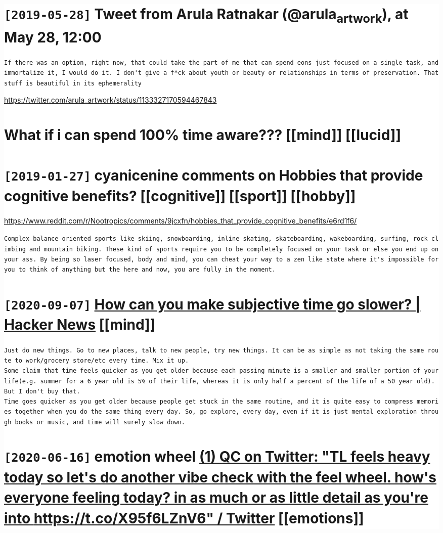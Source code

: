 
# `[2019-05-28]` Tweet from Arula Ratnakar (@arula<sub>artwork</sub>), at May 28, 12:00

    If there was an option, right now, that could take the part of me that can spend eons just focused on a single task, and immortalize it, I would do it. I don't give a f*ck about youth or beauty or relationships in terms of preservation. That stuff is beautiful in its ephemerality

<https://twitter.com/arula_artwork/status/1133327170594467843>  




# What if i can spend 100% time aware???      [[mind]] [[lucid]]




# `[2019-01-27]` cyanicenine comments on Hobbies that provide cognitive benefits?      [[cognitive]] [[sport]] [[hobby]]

<https://www.reddit.com/r/Nootropics/comments/9jcxfn/hobbies_that_provide_cognitive_benefits/e6rd1f6/>  

    Complex balance oriented sports like skiing, snowboarding, inline skating, skateboarding, wakeboarding, surfing, rock climbing and mountain biking. These kind of sports require you to be completely focused on your task or else you end up on your ass. By being so laser focused, body and mind, you can cheat your way to a zen like state where it's impossible for you to think of anything but the here and now, you are fully in the moment.




# `[2020-09-07]` [How can you make subjective time go slower? | Hacker News](https://news.ycombinator.com/item?id=24386120)      [[mind]]

    Just do new things. Go to new places, talk to new people, try new things. It can be as simple as not taking the same route to work/grocery store/etc every time. Mix it up.
    Some claim that time feels quicker as you get older because each passing minute is a smaller and smaller portion of your life(e.g. summer for a 6 year old is 5% of their life, whereas it is only half a percent of the life of a 50 year old). But I don't buy that.
    Time goes quicker as you get older because people get stuck in the same routine, and it is quite easy to compress memories together when you do the same thing every day. So, go explore, every day, even if it is just mental exploration through books or music, and time will surely slow down.




# `[2020-06-16]` emotion wheel [(1) QC on Twitter: "TL feels heavy today so let's do another vibe check with the feel wheel. how's everyone feeling today? in as much or as little detail as you're into https://t.co/X95f6LZnV6" / Twitter](https://twitter.com/QiaochuYuan/status/1272990004633989120)      [[emotions]]
